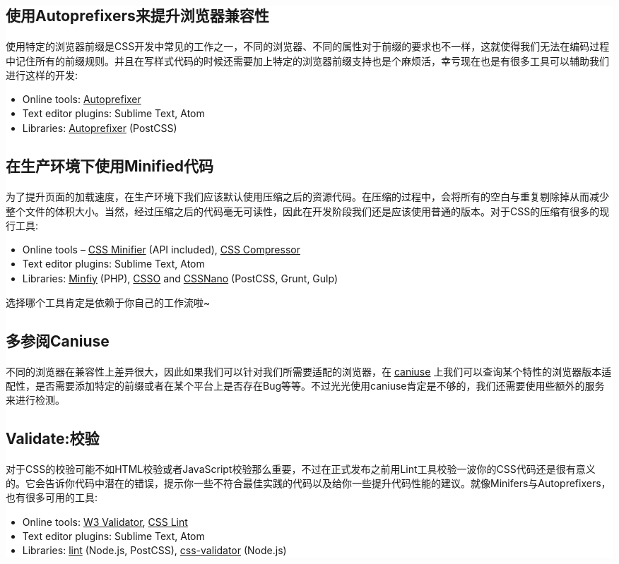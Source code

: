 ## 使用Autoprefixers来提升浏览器兼容性
使用特定的浏览器前缀是CSS开发中常见的工作之一，不同的浏览器、不同的属性对于前缀的要求也不一样，这就使得我们无法在编码过程中记住所有的前缀规则。并且在写样式代码的时候还需要加上特定的浏览器前缀支持也是个麻烦活，幸亏现在也是有很多工具可以辅助我们进行这样的开发:

* Online tools: [Autoprefixer](https://github.com/postcss/autoprefixer)
* Text editor plugins: Sublime Text, Atom
* Libraries: [Autoprefixer](https://github.com/postcss/autoprefixer) (PostCSS)

## 在生产环境下使用Minified代码
为了提升页面的加载速度，在生产环境下我们应该默认使用压缩之后的资源代码。在压缩的过程中，会将所有的空白与重复剔除掉从而减少整个文件的体积大小。当然，经过压缩之后的代码毫无可读性，因此在开发阶段我们还是应该使用普通的版本。对于CSS的压缩有很多的现行工具:

* Online tools – [CSS Minifier](https://cssminifier.com/) (API included), [CSS Compressor](http://csscompressor.com/)
* Text editor plugins: Sublime Text, Atom
* Libraries: [Minfiy](https://github.com/matthiasmullie/minify) (PHP), [CSSO](https://github.com/css/csso) and [CSSNano](http://cssnano.co/) (PostCSS, Grunt, Gulp)

选择哪个工具肯定是依赖于你自己的工作流啦~

## 多参阅Caniuse
不同的浏览器在兼容性上差异很大，因此如果我们可以针对我们所需要适配的浏览器，在 [caniuse](http://caniuse.com/) 上我们可以查询某个特性的浏览器版本适配性，是否需要添加特定的前缀或者在某个平台上是否存在Bug等等。不过光光使用caniuse肯定是不够的，我们还需要使用些额外的服务来进行检测。

## Validate:校验
对于CSS的校验可能不如HTML校验或者JavaScript校验那么重要，不过在正式发布之前用Lint工具校验一波你的CSS代码还是很有意义的。它会告诉你代码中潜在的错误，提示你一些不符合最佳实践的代码以及给你一些提升代码性能的建议。就像Minifers与Autoprefixers，也有很多可用的工具:

* Online tools: [W3 Validator](https://jigsaw.w3.org/css-validator/), [CSS Lint](http://csslint.net/)
* Text editor plugins: Sublime Text, Atom
* Libraries: [lint](http://lint.io/) (Node.js, PostCSS), [css-validator](https://www.npmjs.com/package/css-validator) (Node.js)